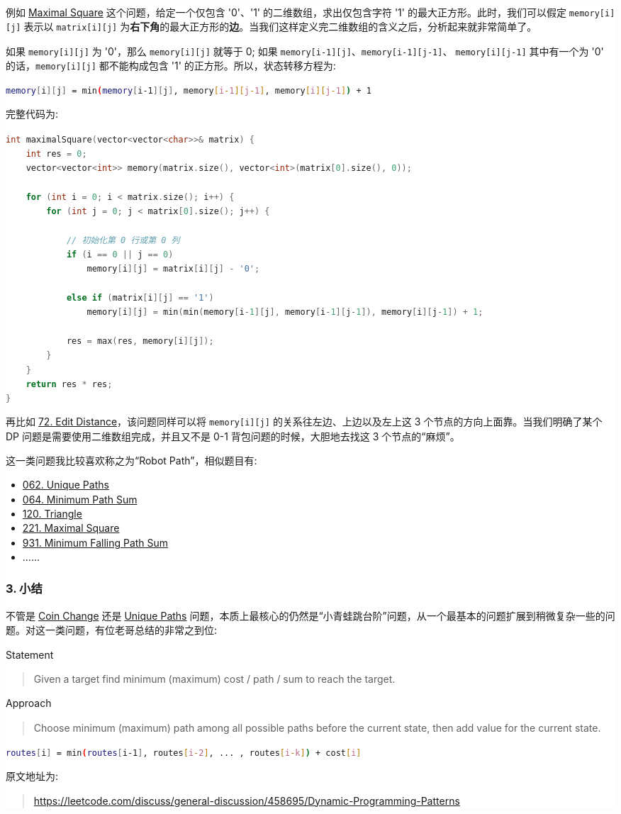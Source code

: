 例如 [Maximal Square](https://leetcode.com/problems/maximal-square/) 这个问题，给定一个仅包含 '0'、'1' 的二维数组，求出仅包含字符 '1' 的最大正方形。此时，我们可以假定 `memory[i][j]` 表示以 `matrix[i][j]` 为**右下角**的最大正方形的**边**。当我们这样定义完二维数组的含义之后，分析起来就非常简单了。

如果 `memory[i][j]` 为 '0'，那么 `memory[i][j]` 就等于 0; 如果 `memory[i-1][j]`、`memory[i-1][j-1]`、 `memory[i][j-1]` 其中有一个为 '0' 的话，`memory[i][j]` 都不能构成包含 '1' 的正方形。所以，状态转移方程为: 

```bash
memory[i][j] = min(memory[i-1][j], memory[i-1][j-1], memory[i][j-1]) + 1
```

完整代码为:

```cpp
int maximalSquare(vector<vector<char>>& matrix) {
    int res = 0;
    vector<vector<int>> memory(matrix.size(), vector<int>(matrix[0].size(), 0));
    
    for (int i = 0; i < matrix.size(); i++) {
        for (int j = 0; j < matrix[0].size(); j++) {
            
            // 初始化第 0 行或第 0 列
            if (i == 0 || j == 0)
                memory[i][j] = matrix[i][j] - '0';
            
            else if (matrix[i][j] == '1')
                memory[i][j] = min(min(memory[i-1][j], memory[i-1][j-1]), memory[i][j-1]) + 1;
            
            res = max(res, memory[i][j]);
        }
    }
    return res * res;
}
```

再比如 [72. Edit Distance](https://leetcode.com/problems/edit-distance/)，该问题同样可以将 `memory[i][j]` 的关系往左边、上边以及左上这 3 个节点的方向上面靠。当我们明确了某个 DP 问题是需要使用二维数组完成，并且又不是 0-1 背包问题的时候，大胆地去找这 3 个节点的“麻烦”。

这一类问题我比较喜欢称之为“Robot Path”，相似题目有:

- [062. Unique Paths](https://leetcode.com/problems/unique-paths/)
- [064. Minimum Path Sum](https://leetcode.com/problems/minimum-path-sum/)
- [120. Triangle](https://leetcode.com/problems/triangle/)
- [221. Maximal Square](https://leetcode.com/problems/maximal-square/)
- [931. Minimum Falling Path Sum](https://leetcode.com/problems/minimum-falling-path-sum/)
- ......


### 3. 小结

不管是 [Coin Change](https://leetcode.com/problems/coin-change/) 还是 [Unique Paths](https://leetcode.com/problems/unique-paths/) 问题，本质上最核心的仍然是“小青蛙跳台阶”问题，从一个最基本的问题扩展到稍微复杂一些的问题。对这一类问题，有位老哥总结的非常之到位:

Statement
> Given a target find minimum (maximum) cost / path / sum to reach the target.

Approach
> Choose minimum (maximum) path among all possible paths before the current state, then add value for the current state.

```bash
routes[i] = min(routes[i-1], routes[i-2], ... , routes[i-k]) + cost[i]
```

原文地址为:

> https://leetcode.com/discuss/general-discussion/458695/Dynamic-Programming-Patterns

